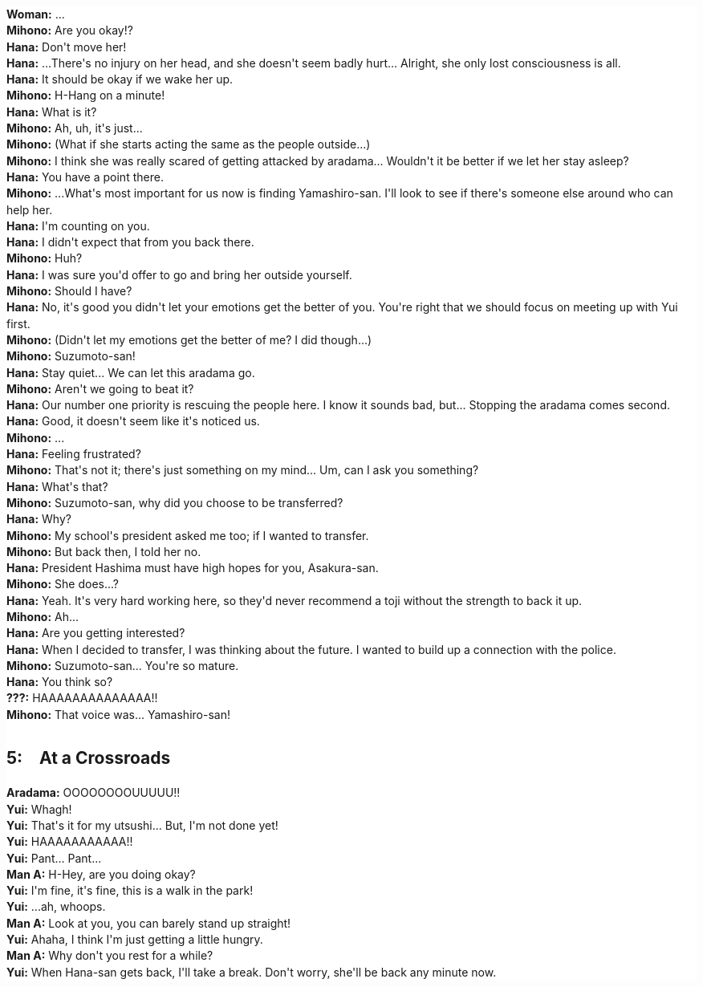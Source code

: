 **Woman:** \.\.\.  
**Mihono:** Are you okay\!?  
**Hana:** Don't move her\!  
**Hana:** \.\.\.There's no injury on her head, and she doesn't seem badly hurt\.\.\. Alright, she only lost consciousness is all\.  
**Hana:** It should be okay if we wake her up\.  
**Mihono:** H-Hang on a minute\!  
**Hana:** What is it?  
**Mihono:** Ah, uh, it's just\.\.\.  
**Mihono:** (What if she starts acting the same as the people outside\.\.\.\)  
**Mihono:** I think she was really scared of getting attacked by aradama\.\.\. Wouldn't it be better if we let her stay asleep?  
**Hana:** You have a point there\.  
**Mihono:** \.\.\.What's most important for us now is finding Yamashiro-san\. I'll look to see if there's someone else around who can help her\.  
**Hana:** I'm counting on you\.  
**Hana:** I didn't expect that from you back there\.  
**Mihono:** Huh?  
**Hana:** I was sure you'd offer to go and bring her outside yourself\.  
**Mihono:** Should I have?  
**Hana:** No, it's good you didn't let your emotions get the better of you\. You're right that we should focus on meeting up with Yui first\.  
**Mihono:** (Didn't let my emotions get the better of me? I did though\.\.\.\)  
**Mihono:** Suzumoto-san\!  
**Hana:** Stay quiet\.\.\. We can let this aradama go\.  
**Mihono:** Aren't we going to beat it?  
**Hana:** Our number one priority is rescuing the people here\. I know it sounds bad, but\.\.\. Stopping the aradama comes second\.  
**Hana:** Good, it doesn't seem like it's noticed us\.  
**Mihono:** \.\.\.  
**Hana:** Feeling frustrated?  
**Mihono:** That's not it; there's just something on my mind\.\.\. Um, can I ask you something?  
**Hana:** What's that?  
**Mihono:** Suzumoto-san, why did you choose to be transferred?  
**Hana:** Why?  
**Mihono:** My school's president asked me too; if I wanted to transfer\.  
**Mihono:** But back then, I told her no\.  
**Hana:** President Hashima must have high hopes for you, Asakura-san\.  
**Mihono:** She does\.\.\.?  
**Hana:** Yeah\. It's very hard working here, so they'd never recommend a toji without the strength to back it up\.  
**Mihono:** Ah\.\.\.  
**Hana:** Are you getting interested?  
**Hana:** When I decided to transfer, I was thinking about the future\. I wanted to build up a connection with the police\.  
**Mihono:** Suzumoto-san\.\.\. You're so mature\.  
**Hana:** You think so?  
**???:** HAAAAAAAAAAAAAA\!\!  
**Mihono:** That voice was\.\.\. Yamashiro-san\!  

## 5:　At a Crossroads
**Aradama:** OOOOOOOOUUUUU\!\!  
**Yui:** Whagh\!  
**Yui:** That's it for my utsushi\.\.\. But, I'm not done yet\!  
**Yui:** HAAAAAAAAAAA\!\!  
**Yui:** Pant\.\.\. Pant\.\.\.  
**Man A:** H-Hey, are you doing okay?  
**Yui:** I'm fine, it's fine, this is a walk in the park\!  
**Yui:** \.\.\.ah, whoops\.  
**Man A:** Look at you, you can barely stand up straight\!  
**Yui:** Ahaha, I think I'm just getting a little hungry\.  
**Man A:** Why don't you rest for a while?  
**Yui:** When Hana-san gets back, I'll take a break\. Don't worry, she'll be back any minute now\.  